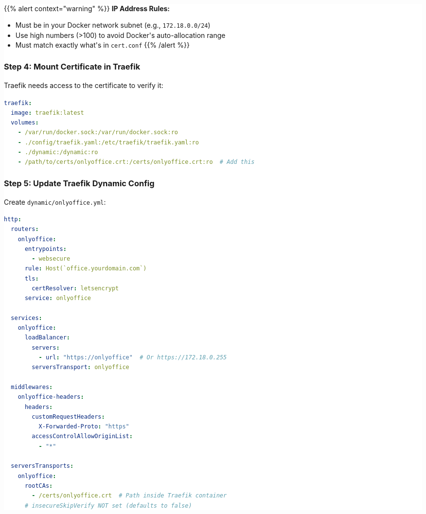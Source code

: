 {{% alert context="warning" %}}
**IP Address Rules:**
- Must be in your Docker network subnet (e.g., `172.18.0.0/24`)
- Use high numbers (>100) to avoid Docker's auto-allocation range
- Must match exactly what's in `cert.conf`
{{% /alert %}}

### Step 4: Mount Certificate in Traefik

Traefik needs access to the certificate to verify it:

```yaml
traefik:
  image: traefik:latest
  volumes:
    - /var/run/docker.sock:/var/run/docker.sock:ro
    - ./config/traefik.yaml:/etc/traefik/traefik.yaml:ro
    - ./dynamic:/dynamic:ro
    - /path/to/certs/onlyoffice.crt:/certs/onlyoffice.crt:ro  # Add this
```

### Step 5: Update Traefik Dynamic Config

Create `dynamic/onlyoffice.yml`:

```yaml
http:
  routers:
    onlyoffice:
      entrypoints:
        - websecure
      rule: Host(`office.yourdomain.com`)
      tls:
        certResolver: letsencrypt
      service: onlyoffice

  services:
    onlyoffice:
      loadBalancer:
        servers:
          - url: "https://onlyoffice"  # Or https://172.18.0.255
        serversTransport: onlyoffice

  middlewares:
    onlyoffice-headers:
      headers:
        customRequestHeaders:
          X-Forwarded-Proto: "https"
        accessControlAllowOriginList:
          - "*"

  serversTransports:
    onlyoffice:
      rootCAs:
        - /certs/onlyoffice.crt  # Path inside Traefik container
      # insecureSkipVerify NOT set (defaults to false)
```
